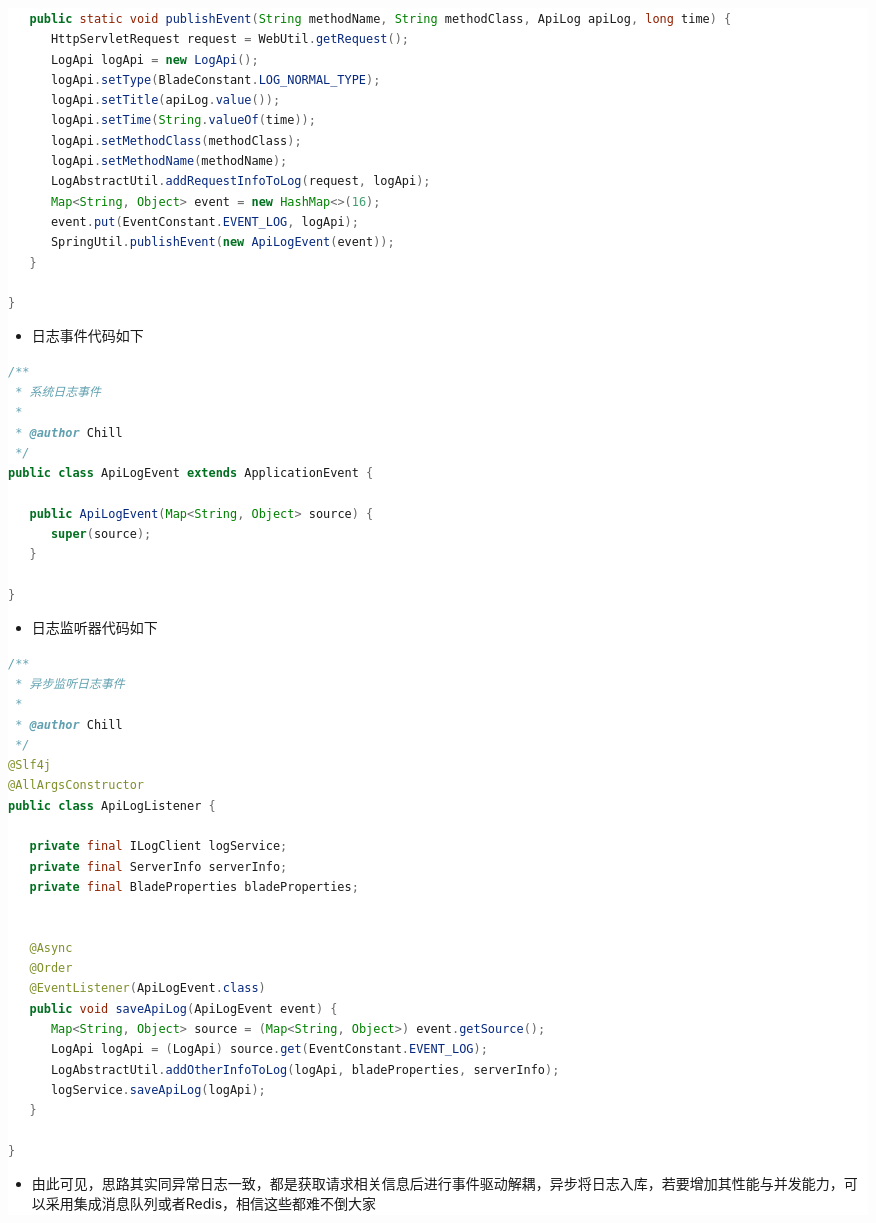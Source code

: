~~~java
   public static void publishEvent(String methodName, String methodClass, ApiLog apiLog, long time) {
      HttpServletRequest request = WebUtil.getRequest();
      LogApi logApi = new LogApi();
      logApi.setType(BladeConstant.LOG_NORMAL_TYPE);
      logApi.setTitle(apiLog.value());
      logApi.setTime(String.valueOf(time));
      logApi.setMethodClass(methodClass);
      logApi.setMethodName(methodName);
      LogAbstractUtil.addRequestInfoToLog(request, logApi);
      Map<String, Object> event = new HashMap<>(16);
      event.put(EventConstant.EVENT_LOG, logApi);
      SpringUtil.publishEvent(new ApiLogEvent(event));
   }

}
~~~
* 日志事件代码如下
~~~java
/**
 * 系统日志事件
 *
 * @author Chill
 */
public class ApiLogEvent extends ApplicationEvent {

   public ApiLogEvent(Map<String, Object> source) {
      super(source);
   }

}
~~~
* 日志监听器代码如下
~~~java
/**
 * 异步监听日志事件
 *
 * @author Chill
 */
@Slf4j
@AllArgsConstructor
public class ApiLogListener {

   private final ILogClient logService;
   private final ServerInfo serverInfo;
   private final BladeProperties bladeProperties;


   @Async
   @Order
   @EventListener(ApiLogEvent.class)
   public void saveApiLog(ApiLogEvent event) {
      Map<String, Object> source = (Map<String, Object>) event.getSource();
      LogApi logApi = (LogApi) source.get(EventConstant.EVENT_LOG);
      LogAbstractUtil.addOtherInfoToLog(logApi, bladeProperties, serverInfo);
      logService.saveApiLog(logApi);
   }

}
~~~
* 由此可见，思路其实同异常日志一致，都是获取请求相关信息后进行事件驱动解耦，异步将日志入库，若要增加其性能与并发能力，可以采用集成消息队列或者Redis，相信这些都难不倒大家



